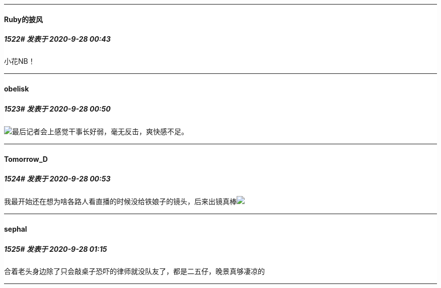 





-----

####  Ruby的披风  
##### 1522#       发表于 2020-9-28 00:43




小花NB！







-----

####  obelisk  
##### 1523#       发表于 2020-9-28 00:50



<img src="https://static.saraba1st.com/image/smiley/face2017/180.png" referrerpolicy="no-referrer">最后记者会上感觉干事长好弱，毫无反击，爽快感不足。







-----

####  Tomorrow_D  
##### 1524#       发表于 2020-9-28 00:53




我最开始还在想为啥各路人看直播的时候没给铁娘子的镜头，后来出镜真棒<img src="https://static.saraba1st.com/image/smiley/face2017/034.png" referrerpolicy="no-referrer">







-----

####  sephal  
##### 1525#       发表于 2020-9-28 01:15




合着老头身边除了只会敲桌子恐吓的律师就没队友了，都是二五仔，晚景真够凄凉的







-----
